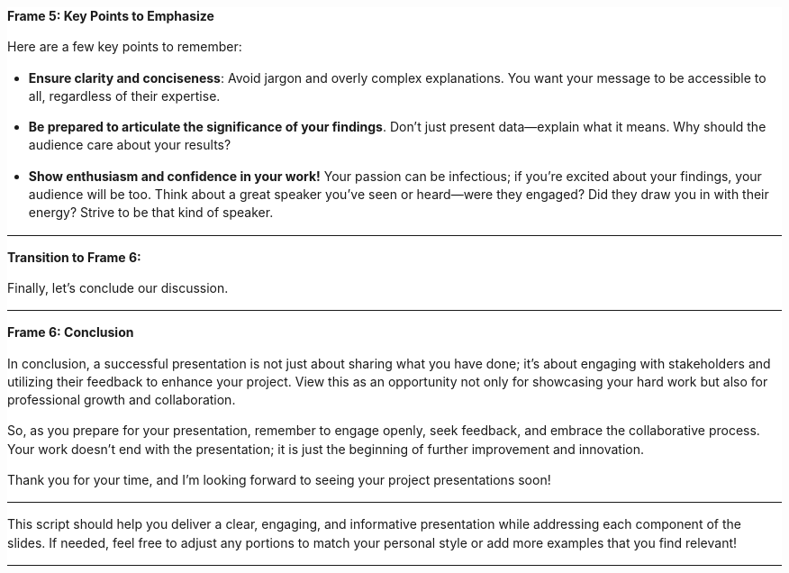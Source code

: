 
**Frame 5: Key Points to Emphasize**

Here are a few key points to remember:

- **Ensure clarity and conciseness**: Avoid jargon and overly complex explanations. You want your message to be accessible to all, regardless of their expertise.

- **Be prepared to articulate the significance of your findings**. Don’t just present data—explain what it means. Why should the audience care about your results? 

- **Show enthusiasm and confidence in your work!** Your passion can be infectious; if you’re excited about your findings, your audience will be too. Think about a great speaker you’ve seen or heard—were they engaged? Did they draw you in with their energy? Strive to be that kind of speaker.

---

**Transition to Frame 6:**

Finally, let’s conclude our discussion.

---

**Frame 6: Conclusion**

In conclusion, a successful presentation is not just about sharing what you have done; it’s about engaging with stakeholders and utilizing their feedback to enhance your project. View this as an opportunity not only for showcasing your hard work but also for professional growth and collaboration. 

So, as you prepare for your presentation, remember to engage openly, seek feedback, and embrace the collaborative process. Your work doesn’t end with the presentation; it is just the beginning of further improvement and innovation. 

Thank you for your time, and I’m looking forward to seeing your project presentations soon!

--- 

This script should help you deliver a clear, engaging, and informative presentation while addressing each component of the slides. If needed, feel free to adjust any portions to match your personal style or add more examples that you find relevant!

---

